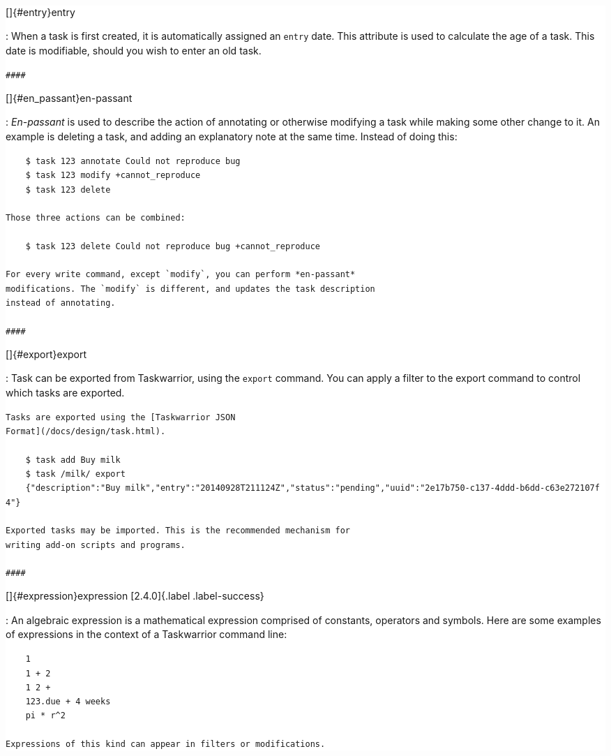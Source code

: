 []{#entry}entry

:   When a task is first created, it is automatically assigned an `entry` date.
    This attribute is used to calculate the age of a task. This date is
    modifiable, should you wish to enter an old task.

    ####  

[]{#en_passant}en-passant

:   *En-passant* is used to describe the action of annotating or otherwise
    modifying a task while making some other change to it. An example is
    deleting a task, and adding an explanatory note at the ѕame time. Instead of
    doing this:

        $ task 123 annotate Could not reproduce bug
        $ task 123 modify +cannot_reproduce
        $ task 123 delete

    Those three actions can be combined:

        $ task 123 delete Could not reproduce bug +cannot_reproduce

    For every write command, except `modify`, you can perform *en-passant*
    modifications. The `modify` is different, and updates the task description
    instead of annotating.

    ####  

[]{#export}export

:   Task can be exported from Taskwarrior, using the `export` command. You can
    apply a filter to the export command to control which tasks are exported.

    Tasks are exported using the [Taskwarrior JSON
    Format](/docs/design/task.html).

        $ task add Buy milk
        $ task /milk/ export
        {"description":"Buy milk","entry":"20140928T211124Z","status":"pending","uuid":"2e17b750-c137-4ddd-b6dd-c63e272107f4"}

    Exported tasks may be imported. This is the recommended mechanism for
    writing add-on scripts and programs.

    ####  

[]{#expression}expression [2.4.0]{.label .label-success}

:   An algebraic expression is a mathematical expression comprised of constants,
    operators and symbols. Here are some examples of expressions in the context
    of a Taskwarrior command line:

        1
        1 + 2
        1 2 +
        123.due + 4 weeks
        pi * r^2

    Expressions of this kind can appear in filters or modifications.
